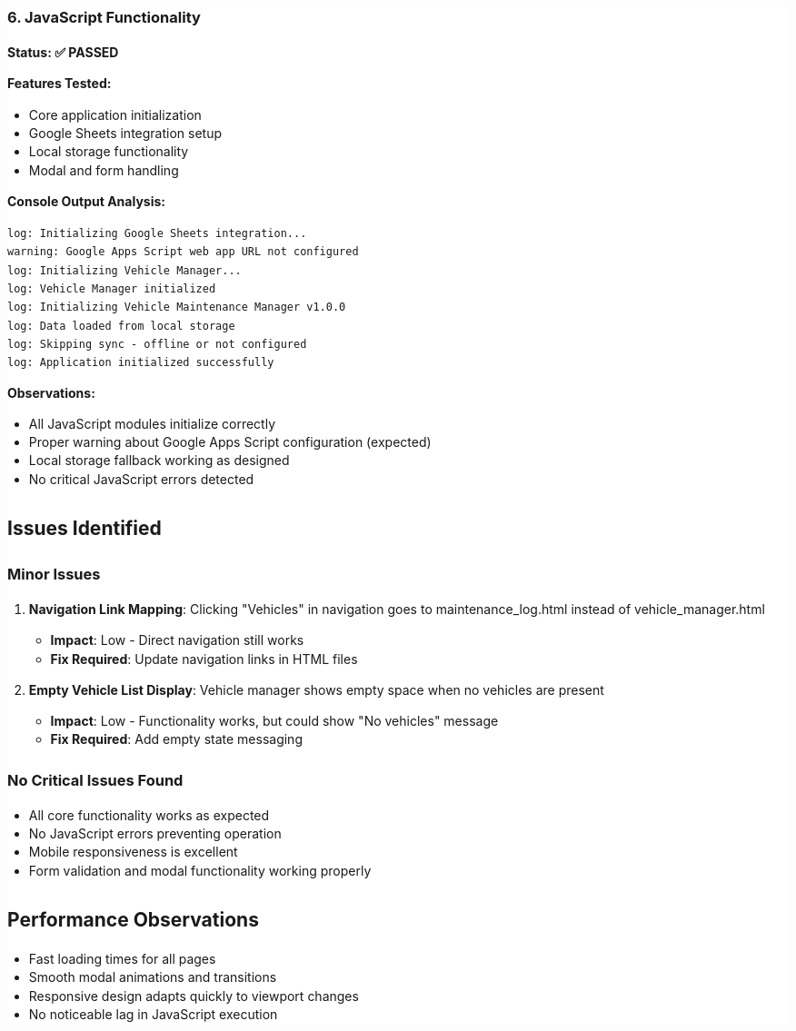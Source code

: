 ### 6. JavaScript Functionality
**Status: ✅ PASSED**

**Features Tested:**
- Core application initialization
- Google Sheets integration setup
- Local storage functionality
- Modal and form handling

**Console Output Analysis:**
```
log: Initializing Google Sheets integration...
warning: Google Apps Script web app URL not configured
log: Initializing Vehicle Manager...
log: Vehicle Manager initialized
log: Initializing Vehicle Maintenance Manager v1.0.0
log: Data loaded from local storage
log: Skipping sync - offline or not configured
log: Application initialized successfully
```

**Observations:**
- All JavaScript modules initialize correctly
- Proper warning about Google Apps Script configuration (expected)
- Local storage fallback working as designed
- No critical JavaScript errors detected

## Issues Identified

### Minor Issues
1. **Navigation Link Mapping**: Clicking "Vehicles" in navigation goes to maintenance_log.html instead of vehicle_manager.html
   - **Impact**: Low - Direct navigation still works
   - **Fix Required**: Update navigation links in HTML files

2. **Empty Vehicle List Display**: Vehicle manager shows empty space when no vehicles are present
   - **Impact**: Low - Functionality works, but could show "No vehicles" message
   - **Fix Required**: Add empty state messaging

### No Critical Issues Found
- All core functionality works as expected
- No JavaScript errors preventing operation
- Mobile responsiveness is excellent
- Form validation and modal functionality working properly

## Performance Observations
- Fast loading times for all pages
- Smooth modal animations and transitions
- Responsive design adapts quickly to viewport changes
- No noticeable lag in JavaScript execution
